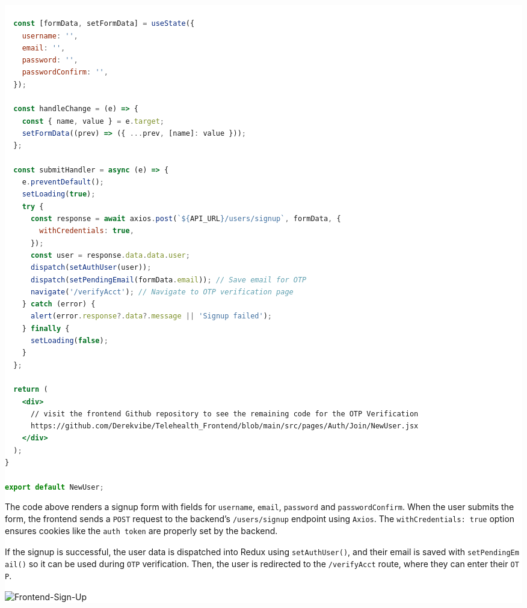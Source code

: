 ```jsx :collapsed-lines title="NewUser.js"

  const [formData, setFormData] = useState({
    username: '',
    email: '',
    password: '',
    passwordConfirm: '',
  });

  const handleChange = (e) => {
    const { name, value } = e.target;
    setFormData((prev) => ({ ...prev, [name]: value }));
  };

  const submitHandler = async (e) => {
    e.preventDefault();
    setLoading(true);
    try {
      const response = await axios.post(`${API_URL}/users/signup`, formData, {
        withCredentials: true,
      });
      const user = response.data.data.user;
      dispatch(setAuthUser(user));
      dispatch(setPendingEmail(formData.email)); // Save email for OTP
      navigate('/verifyAcct'); // Navigate to OTP verification page
    } catch (error) {
      alert(error.response?.data?.message || 'Signup failed');
    } finally {
      setLoading(false);
    }
  };

  return (
    <div>
      // visit the frontend Github repository to see the remaining code for the OTP Verification
      https://github.com/Derekvibe/Telehealth_Frontend/blob/main/src/pages/Auth/Join/NewUser.jsx
    </div>
  );
}

export default NewUser;
```

The code above renders a signup form with fields for `username`, `email`, `password` and `passwordConfirm`. When the user submits the form, the frontend sends a `POST` request to the backend’s `/users/signup` endpoint using `Axios`. The `withCredentials: true` option ensures cookies like the `auth token` are properly set by the backend.

If the signup is successful, the user data is dispatched into Redux using `setAuthUser()`, and their email is saved with `setPendingEmail()` so it can be used during `OTP` verification. Then, the user is redirected to the `/verifyAcct` route, where they can enter their `OTP`.

![Frontend-Sign-Up](https://cdn.hashnode.com/res/hashnode/image/upload/v1752704266192/0d1d5891-000a-48dc-a1d8-306a0103824a.png)
